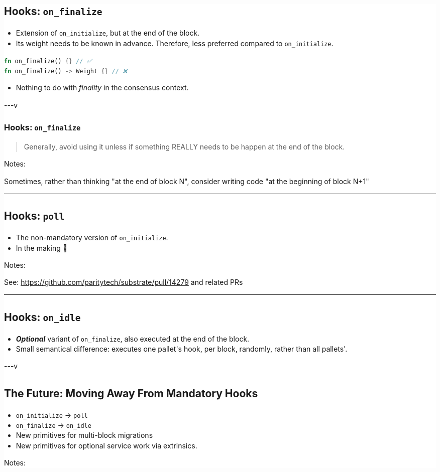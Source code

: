## Hooks: `on_finalize`

- Extension of `on_initialize`, but at the end of the block.
- Its weight needs to be known in advance. Therefore, less preferred compared to `on_initialize`.

```rust
fn on_finalize() {} // ✅
fn on_finalize() -> Weight {} // ❌
```



- Nothing to do with _finality_ in the consensus context.



---v

### Hooks: `on_finalize`

> Generally, avoid using it unless if something REALLY needs to be happen at the end of the block.

Notes:

Sometimes, rather than thinking "at the end of block N", consider writing code "at the beginning of block N+1"

---

## Hooks: `poll`

- The non-mandatory version of `on_initialize`.
- In the making 👷

Notes:

See: <https://github.com/paritytech/substrate/pull/14279> and related PRs

---

## Hooks: `on_idle`

- **_Optional_** variant of `on_finalize`, also executed at the end of the block.
- Small semantical difference: executes one pallet's hook, per block, randomly, rather than all
  pallets'.

---v

## The Future: Moving Away From Mandatory Hooks

- `on_initialize` -> `poll`
- `on_finalize` -> `on_idle`
- New primitives for multi-block migrations
- New primitives for optional service work via extrinsics.

Notes:
